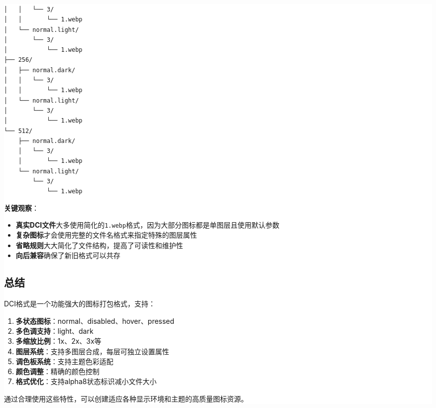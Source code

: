 ```
│   │   └── 3/
│   │       └── 1.webp
│   └── normal.light/
│       └── 3/
│           └── 1.webp
├── 256/
│   ├── normal.dark/
│   │   └── 3/
│   │       └── 1.webp
│   └── normal.light/
│       └── 3/
│           └── 1.webp
└── 512/
    ├── normal.dark/
    │   └── 3/
    │       └── 1.webp
    └── normal.light/
        └── 3/
            └── 1.webp
```

**关键观察**：
- **真实DCI文件**大多使用简化的`1.webp`格式，因为大部分图标都是单图层且使用默认参数
- **复杂图标**才会使用完整的文件名格式来指定特殊的图层属性
- **省略规则**大大简化了文件结构，提高了可读性和维护性
- **向后兼容**确保了新旧格式可以共存

## 总结

DCI格式是一个功能强大的图标打包格式，支持：

1. **多状态图标**：normal、disabled、hover、pressed
2. **多色调支持**：light、dark
3. **多缩放比例**：1x、2x、3x等
4. **图层系统**：支持多图层合成，每层可独立设置属性
5. **调色板系统**：支持主题色彩适配
6. **颜色调整**：精确的颜色控制
7. **格式优化**：支持alpha8状态标识减小文件大小

通过合理使用这些特性，可以创建适应各种显示环境和主题的高质量图标资源。
